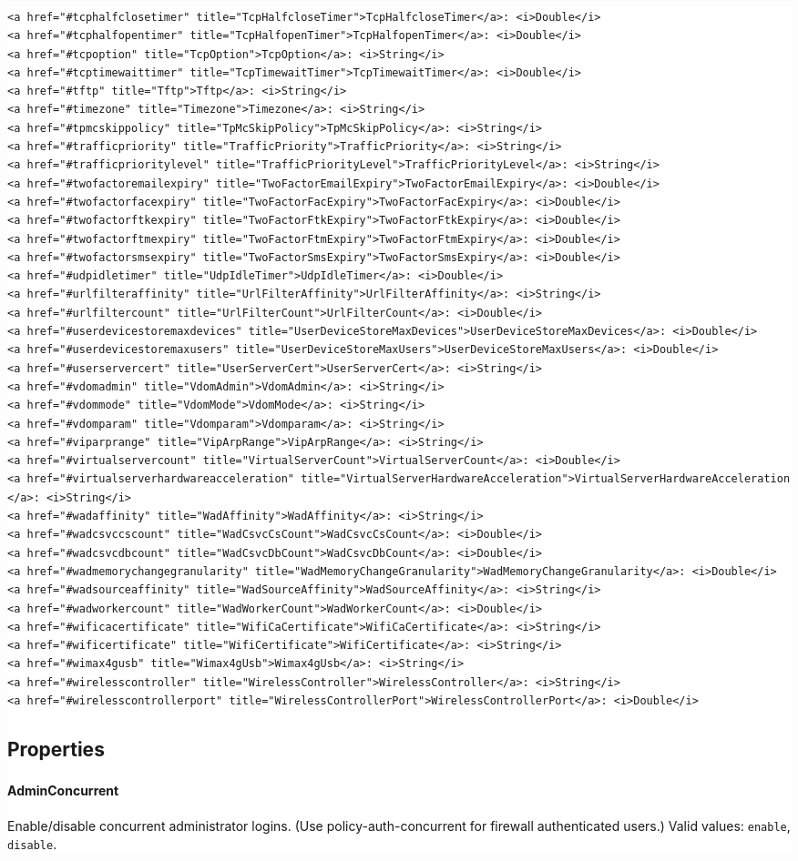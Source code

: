     <a href="#tcphalfclosetimer" title="TcpHalfcloseTimer">TcpHalfcloseTimer</a>: <i>Double</i>
    <a href="#tcphalfopentimer" title="TcpHalfopenTimer">TcpHalfopenTimer</a>: <i>Double</i>
    <a href="#tcpoption" title="TcpOption">TcpOption</a>: <i>String</i>
    <a href="#tcptimewaittimer" title="TcpTimewaitTimer">TcpTimewaitTimer</a>: <i>Double</i>
    <a href="#tftp" title="Tftp">Tftp</a>: <i>String</i>
    <a href="#timezone" title="Timezone">Timezone</a>: <i>String</i>
    <a href="#tpmcskippolicy" title="TpMcSkipPolicy">TpMcSkipPolicy</a>: <i>String</i>
    <a href="#trafficpriority" title="TrafficPriority">TrafficPriority</a>: <i>String</i>
    <a href="#trafficprioritylevel" title="TrafficPriorityLevel">TrafficPriorityLevel</a>: <i>String</i>
    <a href="#twofactoremailexpiry" title="TwoFactorEmailExpiry">TwoFactorEmailExpiry</a>: <i>Double</i>
    <a href="#twofactorfacexpiry" title="TwoFactorFacExpiry">TwoFactorFacExpiry</a>: <i>Double</i>
    <a href="#twofactorftkexpiry" title="TwoFactorFtkExpiry">TwoFactorFtkExpiry</a>: <i>Double</i>
    <a href="#twofactorftmexpiry" title="TwoFactorFtmExpiry">TwoFactorFtmExpiry</a>: <i>Double</i>
    <a href="#twofactorsmsexpiry" title="TwoFactorSmsExpiry">TwoFactorSmsExpiry</a>: <i>Double</i>
    <a href="#udpidletimer" title="UdpIdleTimer">UdpIdleTimer</a>: <i>Double</i>
    <a href="#urlfilteraffinity" title="UrlFilterAffinity">UrlFilterAffinity</a>: <i>String</i>
    <a href="#urlfiltercount" title="UrlFilterCount">UrlFilterCount</a>: <i>Double</i>
    <a href="#userdevicestoremaxdevices" title="UserDeviceStoreMaxDevices">UserDeviceStoreMaxDevices</a>: <i>Double</i>
    <a href="#userdevicestoremaxusers" title="UserDeviceStoreMaxUsers">UserDeviceStoreMaxUsers</a>: <i>Double</i>
    <a href="#userservercert" title="UserServerCert">UserServerCert</a>: <i>String</i>
    <a href="#vdomadmin" title="VdomAdmin">VdomAdmin</a>: <i>String</i>
    <a href="#vdommode" title="VdomMode">VdomMode</a>: <i>String</i>
    <a href="#vdomparam" title="Vdomparam">Vdomparam</a>: <i>String</i>
    <a href="#viparprange" title="VipArpRange">VipArpRange</a>: <i>String</i>
    <a href="#virtualservercount" title="VirtualServerCount">VirtualServerCount</a>: <i>Double</i>
    <a href="#virtualserverhardwareacceleration" title="VirtualServerHardwareAcceleration">VirtualServerHardwareAcceleration</a>: <i>String</i>
    <a href="#wadaffinity" title="WadAffinity">WadAffinity</a>: <i>String</i>
    <a href="#wadcsvccscount" title="WadCsvcCsCount">WadCsvcCsCount</a>: <i>Double</i>
    <a href="#wadcsvcdbcount" title="WadCsvcDbCount">WadCsvcDbCount</a>: <i>Double</i>
    <a href="#wadmemorychangegranularity" title="WadMemoryChangeGranularity">WadMemoryChangeGranularity</a>: <i>Double</i>
    <a href="#wadsourceaffinity" title="WadSourceAffinity">WadSourceAffinity</a>: <i>String</i>
    <a href="#wadworkercount" title="WadWorkerCount">WadWorkerCount</a>: <i>Double</i>
    <a href="#wificacertificate" title="WifiCaCertificate">WifiCaCertificate</a>: <i>String</i>
    <a href="#wificertificate" title="WifiCertificate">WifiCertificate</a>: <i>String</i>
    <a href="#wimax4gusb" title="Wimax4gUsb">Wimax4gUsb</a>: <i>String</i>
    <a href="#wirelesscontroller" title="WirelessController">WirelessController</a>: <i>String</i>
    <a href="#wirelesscontrollerport" title="WirelessControllerPort">WirelessControllerPort</a>: <i>Double</i>
</pre>

## Properties

#### AdminConcurrent

Enable/disable concurrent administrator logins. (Use policy-auth-concurrent for firewall authenticated users.) Valid values: `enable`, `disable`.
